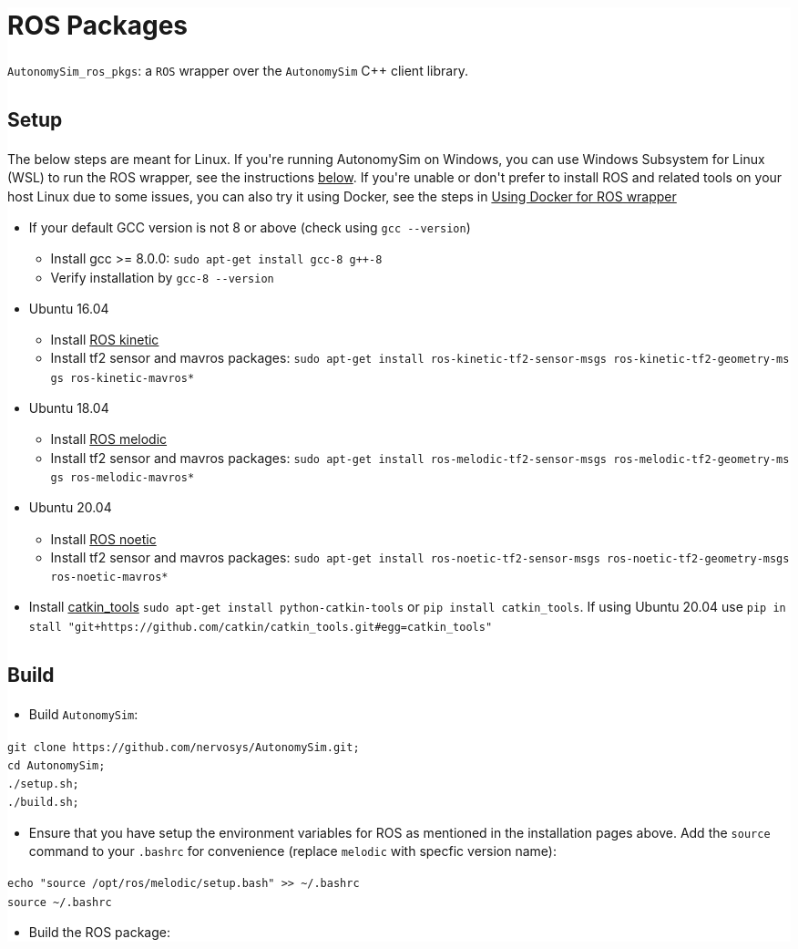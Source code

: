 # ROS Packages

`AutonomySim_ros_pkgs`: a `ROS` wrapper over the `AutonomySim` C++ client library.

## Setup

The below steps are meant for Linux. If you're running AutonomySim on Windows, you can use Windows Subsystem for Linux (WSL) to run the ROS wrapper, see the instructions [below](#setting-up-the-build-environment-on-windows10-using-wsl1-or-wsl2). If you're unable or don't prefer to install ROS and related tools on your host Linux due to some issues, you can also try it using Docker, see the steps in [Using Docker for ROS wrapper](#using-docker-for-ros)

* If your default GCC version is not 8 or above (check using `gcc --version`)
  * Install gcc >= 8.0.0: `sudo apt-get install gcc-8 g++-8`
  * Verify installation by `gcc-8 --version`
* Ubuntu 16.04
    * Install [ROS kinetic](https://wiki.ros.org/kinetic/Installation/Ubuntu)
    * Install tf2 sensor and mavros packages: `sudo apt-get install ros-kinetic-tf2-sensor-msgs ros-kinetic-tf2-geometry-msgs ros-kinetic-mavros*`
* Ubuntu 18.04
    * Install [ROS melodic](https://wiki.ros.org/melodic/Installation/Ubuntu)
    * Install tf2 sensor and mavros packages: `sudo apt-get install ros-melodic-tf2-sensor-msgs ros-melodic-tf2-geometry-msgs ros-melodic-mavros*`
* Ubuntu 20.04
    * Install [ROS noetic](https://wiki.ros.org/noetic/Installation/Ubuntu)
    * Install tf2 sensor and mavros packages: `sudo apt-get install ros-noetic-tf2-sensor-msgs ros-noetic-tf2-geometry-msgs ros-noetic-mavros*`

* Install [catkin_tools](https://catkin-tools.readthedocs.io/en/latest/installing.html)
    `sudo apt-get install python-catkin-tools` or `pip install catkin_tools`. If using Ubuntu 20.04 use `pip install "git+https://github.com/catkin/catkin_tools.git#egg=catkin_tools"`

## Build

* Build `AutonomySim`:

```shell
git clone https://github.com/nervosys/AutonomySim.git;
cd AutonomySim;
./setup.sh;
./build.sh;
```

* Ensure that you have setup the environment variables for ROS as mentioned in the installation pages above. Add the `source` command to your `.bashrc` for convenience (replace `melodic` with specfic version name):

```shell
echo "source /opt/ros/melodic/setup.bash" >> ~/.bashrc
source ~/.bashrc
```

* Build the ROS package:
